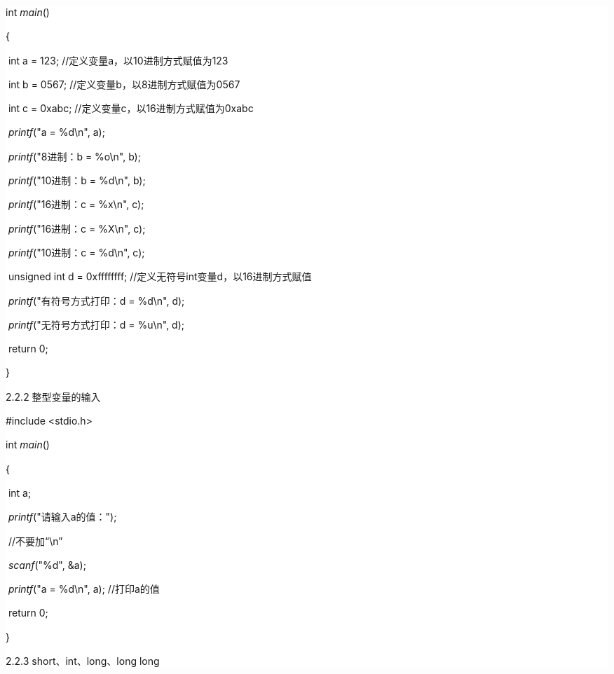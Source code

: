 
int *main*()

{

​    int a = 123;  //定义变量a，以10进制方式赋值为123

​    int b = 0567; //定义变量b，以8进制方式赋值为0567

​    int c = 0xabc;   //定义变量c，以16进制方式赋值为0xabc

 

​    *printf*("a = %d\n", a);

​    *printf*("8进制：b = %o\n", b);

​    *printf*("10进制：b = %d\n", b);

​    *printf*("16进制：c = %x\n", c);

​    *printf*("16进制：c = %X\n", c);

​    *printf*("10进制：c = %d\n", c);

 

​    unsigned int d = 0xffffffff; //定义无符号int变量d，以16进制方式赋值

​    *printf*("有符号方式打印：d = %d\n", d);

​    *printf*("无符号方式打印：d = %u\n", d);

​    return 0;

}

2.2.2 整型变量的输入

\#include <stdio.h>

 

int *main*()

{

​    int a;

​    *printf*("请输入a的值：");

 

​    //不要加“\n”

​    *scanf*("%d", &a);

 

​    *printf*("a = %d\n", a); //打印a的值

 

​    return 0;

}

 

2.2.3 short、int、long、long long

